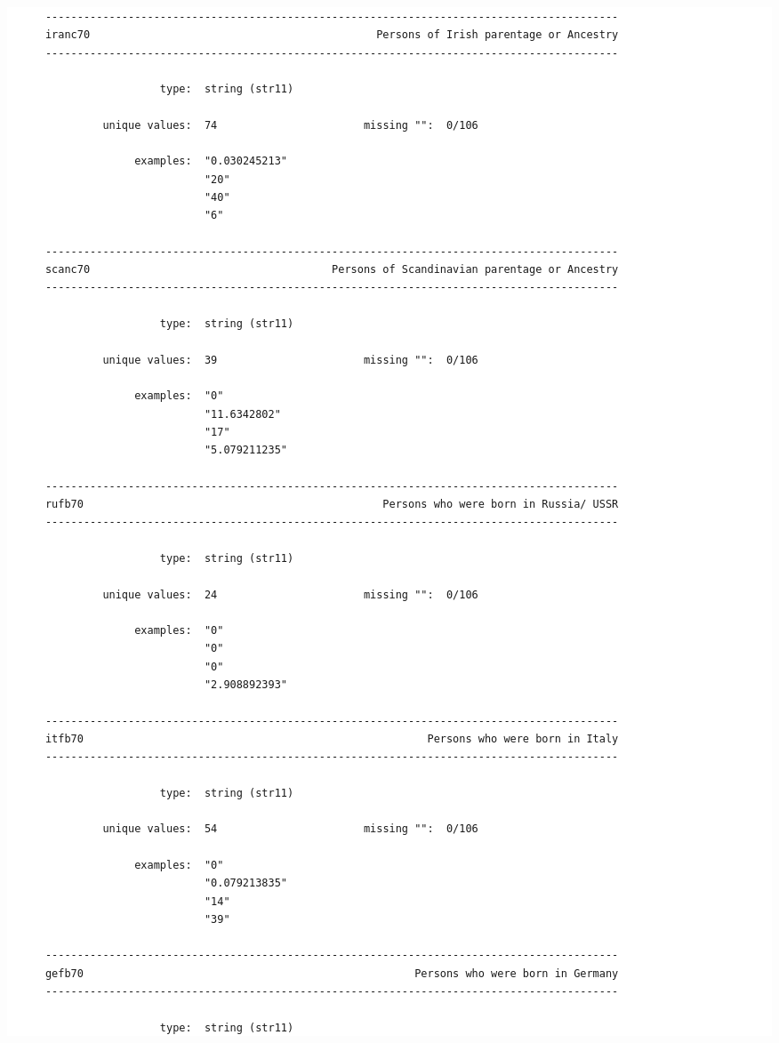           ------------------------------------------------------------------------------------------
          iranc70                                             Persons of Irish parentage or Ancestry
          ------------------------------------------------------------------------------------------
          
                            type:  string (str11)
          
                   unique values:  74                       missing "":  0/106
          
                        examples:  "0.030245213"
                                   "20"
                                   "40"
                                   "6"
          
          ------------------------------------------------------------------------------------------
          scanc70                                      Persons of Scandinavian parentage or Ancestry
          ------------------------------------------------------------------------------------------
          
                            type:  string (str11)
          
                   unique values:  39                       missing "":  0/106
          
                        examples:  "0"
                                   "11.6342802"
                                   "17"
                                   "5.079211235"
          
          ------------------------------------------------------------------------------------------
          rufb70                                               Persons who were born in Russia/ USSR
          ------------------------------------------------------------------------------------------
          
                            type:  string (str11)
          
                   unique values:  24                       missing "":  0/106
          
                        examples:  "0"
                                   "0"
                                   "0"
                                   "2.908892393"
          
          ------------------------------------------------------------------------------------------
          itfb70                                                      Persons who were born in Italy
          ------------------------------------------------------------------------------------------
          
                            type:  string (str11)
          
                   unique values:  54                       missing "":  0/106
          
                        examples:  "0"
                                   "0.079213835"
                                   "14"
                                   "39"
          
          ------------------------------------------------------------------------------------------
          gefb70                                                    Persons who were born in Germany
          ------------------------------------------------------------------------------------------
          
                            type:  string (str11)
          